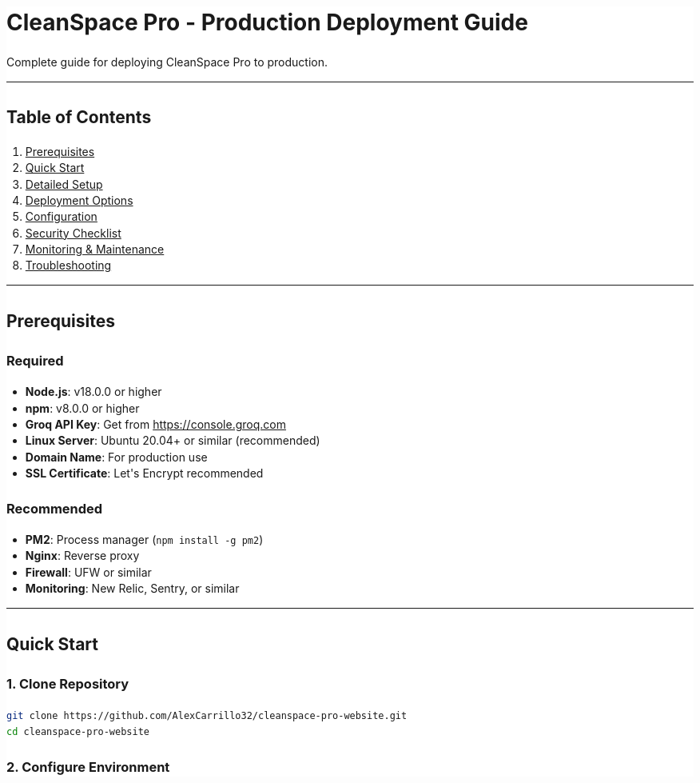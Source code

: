 # CleanSpace Pro - Production Deployment Guide

Complete guide for deploying CleanSpace Pro to production.

---

## Table of Contents

1. [Prerequisites](#prerequisites)
2. [Quick Start](#quick-start)
3. [Detailed Setup](#detailed-setup)
4. [Deployment Options](#deployment-options)
5. [Configuration](#configuration)
6. [Security Checklist](#security-checklist)
7. [Monitoring & Maintenance](#monitoring--maintenance)
8. [Troubleshooting](#troubleshooting)

---

## Prerequisites

### Required

- **Node.js**: v18.0.0 or higher
- **npm**: v8.0.0 or higher
- **Groq API Key**: Get from https://console.groq.com
- **Linux Server**: Ubuntu 20.04+ or similar (recommended)
- **Domain Name**: For production use
- **SSL Certificate**: Let's Encrypt recommended

### Recommended

- **PM2**: Process manager (`npm install -g pm2`)
- **Nginx**: Reverse proxy
- **Firewall**: UFW or similar
- **Monitoring**: New Relic, Sentry, or similar

---

## Quick Start

### 1. Clone Repository

```bash
git clone https://github.com/AlexCarrillo32/cleanspace-pro-website.git
cd cleanspace-pro-website
```

### 2. Configure Environment
